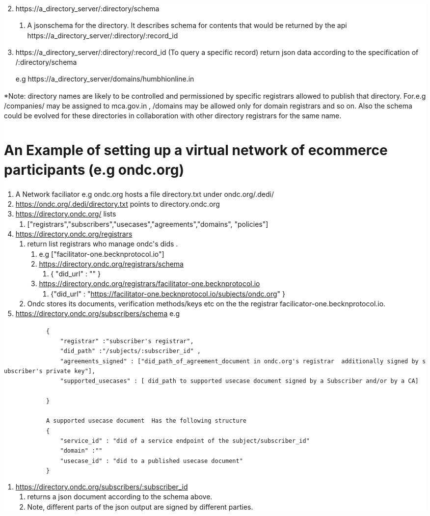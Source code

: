 2. https://a_directory_server/:directory/schema 
	1. A jsonschema for the directory. It describes schema for contents that would be returned by the api https://a_directory_server/:directory/:record_id
4. https://a_directory_server/:directory/:record_id (To query a specific record)
return json data according to the specification of /:directory/schema 

	e.g https://a_directory_server/domains/humbhionline.in

*Note: directory names are likely to be controlled and permissioned by specific registrars allowed to publish that directory. For.e.g /companies/ may be assigned  to mca.gov.in , /domains may be allowed only for domain registrars and so on.
Also the schema could be evolved for these directories in collaboration with other directory registrars for the same name.

# An Example of setting up a virtual network of ecommerce participants (e.g ondc.org)
1. A Network faciliator e.g ondc.org hosts a file directory.txt under ondc.org/.dedi/ 
2. https://ondc.org/.dedi/directory.txt points to directory.ondc.org 
3. https://directory.ondc.org/ lists
	1. ["registrars","subscribers","usecases","agreements","domains", "policies"]
4. https://directory.ondc.org/registrars
	1. return list registrars who manage ondc's  dids . 
		1. e.g ["facilitator-one.becknprotocol.io"] 
		2. https://directory.ondc.org/registrars/schema 
			1. { "did_url" : "" }
		3. https://directory.ondc.org/registrars/facilitator-one.becknprotocol.io
			1. {"did_url" : "https://facilitator-one.becknprotocol.io/subjects/ondc.org" }
	2. Ondc stores its documents, verification methods/keys etc on the the registrar facilicator-one.becknprotocol.io.
5. https://directory.ondc.org/subscribers/schema
		e.g 
```
			{
				"registrar" :"subscriber's registrar",
				"did_path" :"/subjects/:subscriber_id" , 
				"agreements_signed" : ["did_path_of_agreement_document in ondc.org's registrar  additionally signed by subscriber's private key"], 
				"supported_usecases" : [ did_path to supported usecase document signed by a Subscriber and/or by a CA]
				
			}
			
			A supported usecase document  Has the following structure 
			{
				"service_id" : "did of a service endpoint of the subject/subscriber_id"
				"domain" :"" 
				"usecase_id" : "did to a published usecase document"
			}
```
		
1. https://directory.ondc.org/subscribers/:subscriber_id
	1. returns a json document according to the schema above.
	2. Note, different parts of the json output are signed by different parties.

